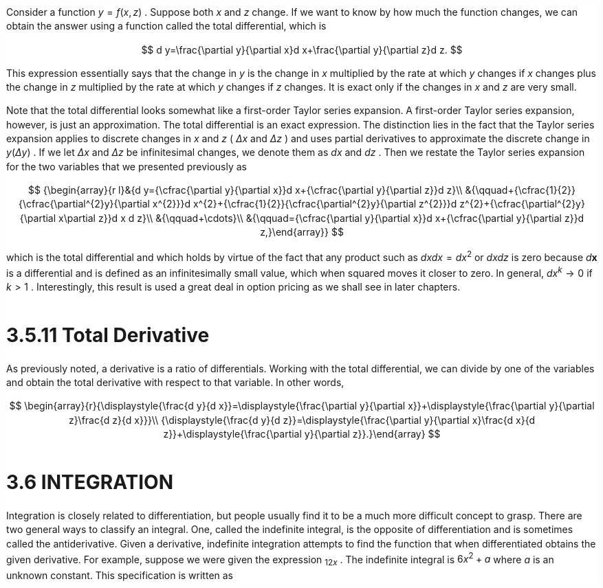 Consider a function $y=f(x,z)$ . Suppose both $x$ and $z$ change. If we want to know by how much the function changes, we can obtain the answer using a function called the total differential, which is  

$$
d y=\frac{\partial y}{\partial x}d x+\frac{\partial y}{\partial z}d z.
$$  

This expression essentially says that the change in $y$ is the change in $x$ multiplied by the rate at which $y$ changes if $x$ changes plus the change in $z$ multiplied by the rate at which $y$ changes if $z$ changes. It is exact only if the changes in $x$ and $z$ are very small.  

Note that the total differential looks somewhat like a first-order Taylor series expansion. A first-order Taylor series expansion, however, is just an approximation. The total differential is an exact expression. The distinction lies in the fact that the Taylor series expansion applies to discrete changes in $x$ and $z$ ( $\Delta x$ and $\Delta z$ ) and uses partial derivatives to approximate the discrete change in $y\left(\Delta y\right)$ . If we let $\Delta x$ and $\Delta z$ be infinitesimal changes, we denote them as $d x$ and $d z$ . Then we restate the Taylor series expansion for the two variables that we presented previously as  

$$
{\begin{array}{r l}&{d y={\cfrac{\partial y}{\partial x}}d x+{\cfrac{\partial y}{\partial z}}d z}\\ &{\qquad+{\cfrac{1}{2}}{\cfrac{\partial^{2}y}{\partial x^{2}}}d x^{2}+{\cfrac{1}{2}}{\cfrac{\partial^{2}y}{\partial z^{2}}}d z^{2}+{\cfrac{\partial^{2}y}{\partial x\partial z}}d x d z}\\ &{\qquad+\cdots}\\ &{\qquad={\cfrac{\partial y}{\partial x}}d x+{\cfrac{\partial y}{\partial z}}d z,}\end{array}}
$$  

which is the total differential and which holds by virtue of the fact that any product such as $d x d x=d x^{2}$ or $d x d z$ is zero because $d\boldsymbol{x}$ is a differential and is defined as an infinitesimally small value, which when squared moves it closer to zero. In general, $d x^{k}\rightarrow0$ if $k>1$ . Interestingly, this result is used a great deal in option pricing as we shall see in later chapters.  

# 3.5.11 Total Derivative  

As previously noted, a derivative is a ratio of differentials. Working with the total differential, we can divide by one of the variables and obtain the total derivative with respect to that variable. In other words,  

$$
\begin{array}{r}{\displaystyle{\frac{d y}{d x}}=\displaystyle{\frac{\partial y}{\partial x}}+\displaystyle{\frac{\partial y}{\partial z}\frac{d z}{d x}}}\\ {\displaystyle{\frac{d y}{d z}}=\displaystyle{\frac{\partial y}{\partial x}\frac{d x}{d z}}+\displaystyle{\frac{\partial y}{\partial z}}.}\end{array}
$$  

# 3.6 INTEGRATION  

Integration is closely related to differentiation, but people usually find it to be a much more difficult concept to grasp. There are two general ways to classify an integral. One, called the indefinite integral, is the opposite of differentiation and is sometimes called the antiderivative. Given a derivative, indefinite integration attempts to find the function that when differentiated obtains the given derivative. For example, suppose we were given the expression $_{12x}$ . The indefinite integral is $6x^{2}+a$ where $a$ is an unknown constant. This specification is written as  
